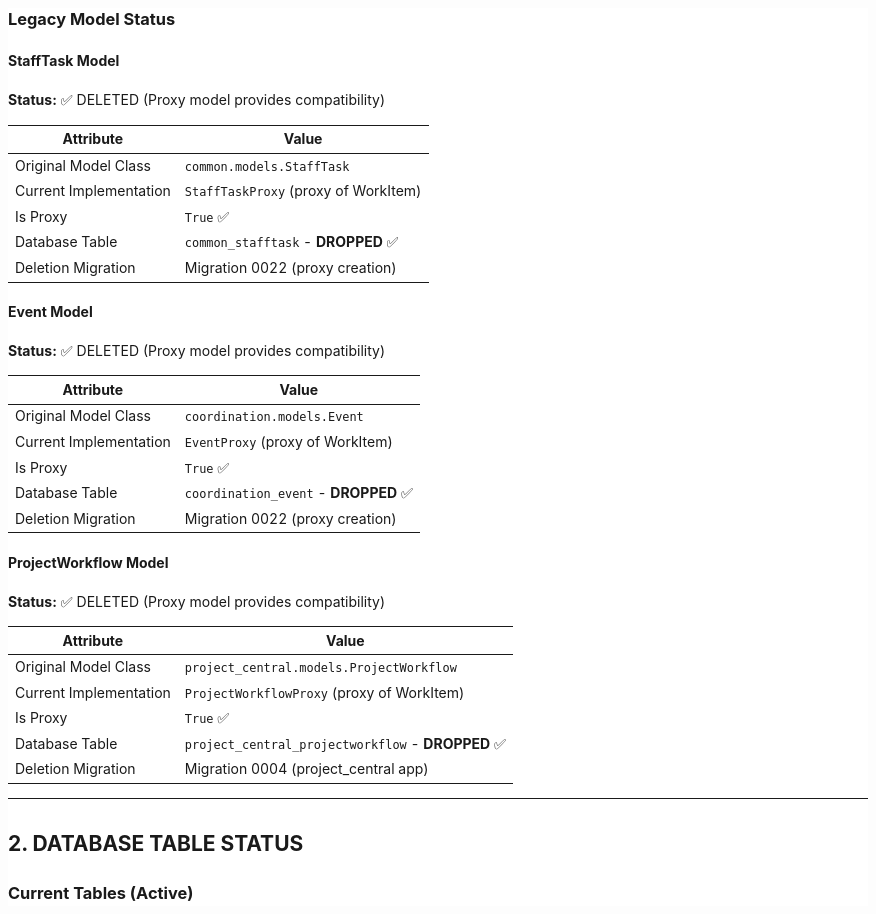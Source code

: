 ### Legacy Model Status

#### StaffTask Model
**Status:** ✅ DELETED (Proxy model provides compatibility)

| Attribute | Value |
|-----------|-------|
| Original Model Class | `common.models.StaffTask` |
| Current Implementation | `StaffTaskProxy` (proxy of WorkItem) |
| Is Proxy | `True` ✅ |
| Database Table | `common_stafftask` - **DROPPED** ✅ |
| Deletion Migration | Migration 0022 (proxy creation) |

#### Event Model
**Status:** ✅ DELETED (Proxy model provides compatibility)

| Attribute | Value |
|-----------|-------|
| Original Model Class | `coordination.models.Event` |
| Current Implementation | `EventProxy` (proxy of WorkItem) |
| Is Proxy | `True` ✅ |
| Database Table | `coordination_event` - **DROPPED** ✅ |
| Deletion Migration | Migration 0022 (proxy creation) |

#### ProjectWorkflow Model
**Status:** ✅ DELETED (Proxy model provides compatibility)

| Attribute | Value |
|-----------|-------|
| Original Model Class | `project_central.models.ProjectWorkflow` |
| Current Implementation | `ProjectWorkflowProxy` (proxy of WorkItem) |
| Is Proxy | `True` ✅ |
| Database Table | `project_central_projectworkflow` - **DROPPED** ✅ |
| Deletion Migration | Migration 0004 (project_central app) |

---

## 2. DATABASE TABLE STATUS

### Current Tables (Active)
